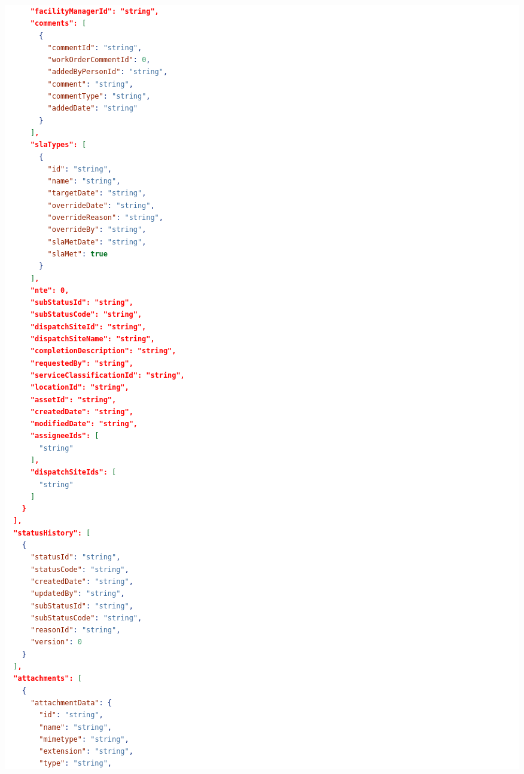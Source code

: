 ```json
      "facilityManagerId": "string",
      "comments": [
        {
          "commentId": "string",
          "workOrderCommentId": 0,
          "addedByPersonId": "string",
          "comment": "string",
          "commentType": "string",
          "addedDate": "string"
        }
      ],
      "slaTypes": [
        {
          "id": "string",
          "name": "string",
          "targetDate": "string",
          "overrideDate": "string",
          "overrideReason": "string",
          "overrideBy": "string",
          "slaMetDate": "string",
          "slaMet": true
        }
      ],
      "nte": 0,
      "subStatusId": "string",
      "subStatusCode": "string",
      "dispatchSiteId": "string",
      "dispatchSiteName": "string",
      "completionDescription": "string",
      "requestedBy": "string",
      "serviceClassificationId": "string",
      "locationId": "string",
      "assetId": "string",
      "createdDate": "string",
      "modifiedDate": "string",
      "assigneeIds": [
        "string"
      ],
      "dispatchSiteIds": [
        "string"
      ]
    }
  ],
  "statusHistory": [
    {
      "statusId": "string",
      "statusCode": "string",
      "createdDate": "string",
      "updatedBy": "string",
      "subStatusId": "string",
      "subStatusCode": "string",
      "reasonId": "string",
      "version": 0
    }
  ],
  "attachments": [
    {
      "attachmentData": {
        "id": "string",
        "name": "string",
        "mimetype": "string",
        "extension": "string",
        "type": "string",
```